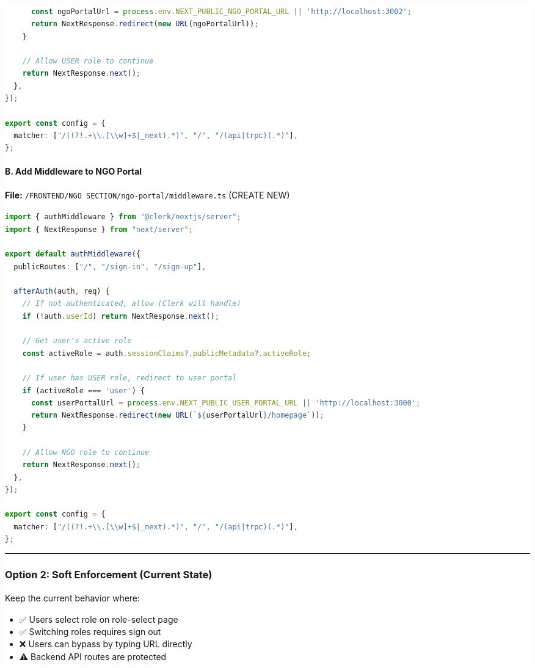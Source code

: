 ```typescript
      const ngoPortalUrl = process.env.NEXT_PUBLIC_NGO_PORTAL_URL || 'http://localhost:3002';
      return NextResponse.redirect(new URL(ngoPortalUrl));
    }
    
    // Allow USER role to continue
    return NextResponse.next();
  },
});

export const config = {
  matcher: ["/((?!.+\\.[\\w]+$|_next).*)", "/", "/(api|trpc)(.*)"],
};
```

#### B. Add Middleware to NGO Portal
**File:** `/FRONTEND/NGO SECTION/ngo-portal/middleware.ts` (CREATE NEW)
```typescript
import { authMiddleware } from "@clerk/nextjs/server";
import { NextResponse } from "next/server";

export default authMiddleware({
  publicRoutes: ["/", "/sign-in", "/sign-up"],
  
  afterAuth(auth, req) {
    // If not authenticated, allow (Clerk will handle)
    if (!auth.userId) return NextResponse.next();
    
    // Get user's active role
    const activeRole = auth.sessionClaims?.publicMetadata?.activeRole;
    
    // If user has USER role, redirect to user portal
    if (activeRole === 'user') {
      const userPortalUrl = process.env.NEXT_PUBLIC_USER_PORTAL_URL || 'http://localhost:3000';
      return NextResponse.redirect(new URL(`${userPortalUrl}/homepage`));
    }
    
    // Allow NGO role to continue
    return NextResponse.next();
  },
});

export const config = {
  matcher: ["/((?!.+\\.[\\w]+$|_next).*)", "/", "/(api|trpc)(.*)"],
};
```

---

### Option 2: Soft Enforcement (Current State)

Keep the current behavior where:
- ✅ Users select role on role-select page
- ✅ Switching roles requires sign out
- ❌ Users can bypass by typing URL directly
- ⚠️ Backend API routes are protected
